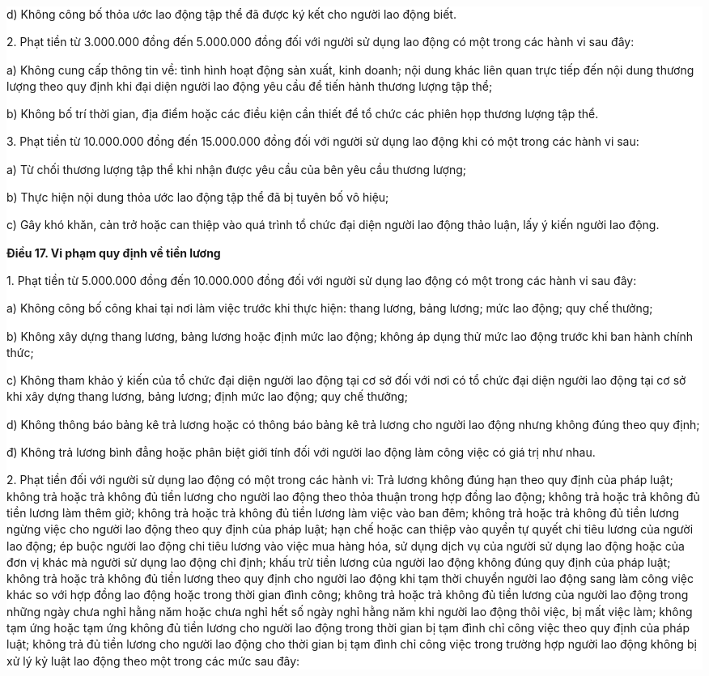 d\) Không công bố thỏa ước lao động tập thể đã được ký kết cho người lao
động biết.

2\. Phạt tiền từ 3.000.000 đồng đến 5.000.000 đồng đối với người sử dụng
lao động có một trong các hành vi sau đây:

a\) Không cung cấp thông tin về: tình hình hoạt động sản xuất, kinh
doanh; nội dung khác liên quan trực tiếp đến nội dung thương lượng theo
quy định khi đại diện người lao động yêu cầu để tiến hành thương lượng
tập thể;

b\) Không bố trí thời gian, địa điểm hoặc các điều kiện cần thiết để tổ
chức các phiên họp thương lượng tập thể.

3\. Phạt tiền từ 10.000.000 đồng đến 15.000.000 đồng đối với người sử
dụng lao động khi có một trong các hành vi sau:

a\) Từ chối thương lượng tập thể khi nhận được yêu cầu của bên yêu cầu
thương lượng;

b\) Thực hiện nội dung thỏa ước lao động tập thể đã bị tuyên bố vô hiệu;

c\) Gây khó khăn, cản trở hoặc can thiệp vào quá trình tổ chức đại diện
người lao động thảo luận, lấy ý kiến người lao động.

**Điều 17. Vi phạm quy định về tiền lương**

1\. Phạt tiền từ 5.000.000 đồng đến 10.000.000 đồng đối với người sử dụng
lao động có một trong các hành vi sau đây:

a\) Không công bố công khai tại nơi làm việc trước khi thực hiện: thang
lương, bảng lương; mức lao động; quy chế thưởng;

b\) Không xây dựng thang lương, bảng lương hoặc định mức lao động; không
áp dụng thử mức lao động trước khi ban hành chính thức;

c\) Không tham khảo ý kiến của tổ chức đại diện người lao động tại cơ sở
đối với nơi có tổ chức đại diện người lao động tại cơ sở khi xây dựng
thang lương, bảng lương; định mức lao động; quy chế thưởng;

d\) Không thông báo bảng kê trả lương hoặc có thông báo bảng kê trả lương
cho người lao động nhưng không đúng theo quy định;

đ) Không trả lương bình đẳng hoặc phân biệt giới tính đối với người lao
động làm công việc có giá trị như nhau.

2\. Phạt tiền đối với người sử dụng lao động có một trong các hành vi:
Trả lương không đúng hạn theo quy định của pháp luật; không trả hoặc trả
không đủ tiền lương cho người lao động theo thỏa thuận trong hợp đồng
lao động; không trả hoặc trả không đủ tiền lương làm thêm giờ; không trả
hoặc trả không đủ tiền lương làm việc vào ban đêm; không trả hoặc trả
không đủ tiền lương ngừng việc cho người lao động theo quy định của pháp
luật; hạn chế hoặc can thiệp vào quyền tự quyết chi tiêu lương của người
lao động; ép buộc người lao động chi tiêu lương vào việc mua hàng hóa,
sử dụng dịch vụ của người sử dụng lao động hoặc của đơn vị khác mà người
sử dụng lao động chỉ định; khấu trừ tiền lương của người lao động không
đúng quy định của pháp luật; không trả hoặc trả không đủ tiền lương theo
quy định cho người lao động khi tạm thời chuyển người lao động sang làm
công việc khác so với hợp đồng lao động hoặc trong thời gian đình công;
không trả hoặc trả không đủ tiền lương của người lao động trong những
ngày chưa nghỉ hằng năm hoặc chưa nghỉ hết số ngày nghỉ hằng năm khi
người lao động thôi việc, bị mất việc làm; không tạm ứng hoặc tạm ứng
không đủ tiền lương cho người lao động trong thời gian bị tạm đình chỉ
công việc theo quy định của pháp luật; không trả đủ tiền lương cho người
lao động cho thời gian bị tạm đình chỉ công việc trong trường hợp người
lao động không bị xử lý kỷ luật lao động theo một trong các mức sau đây:
